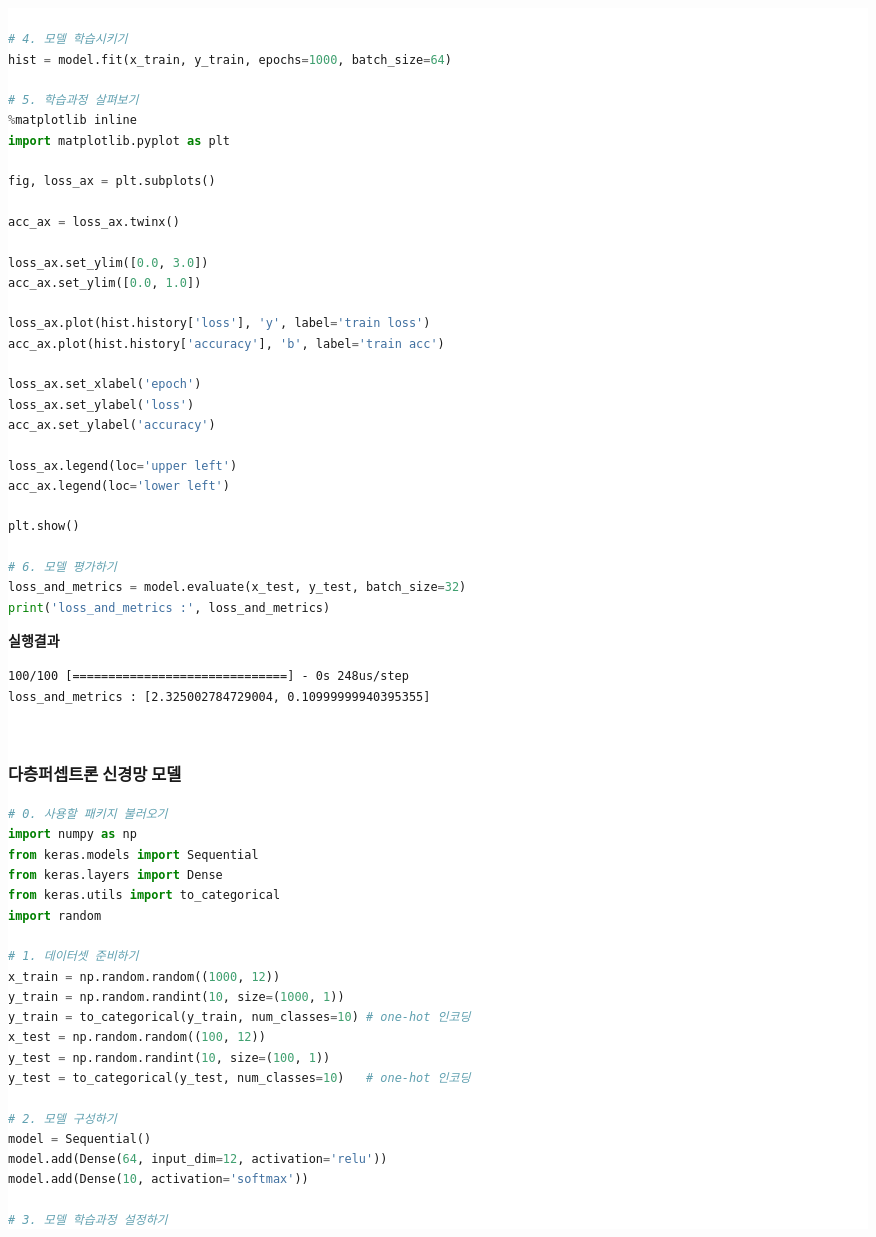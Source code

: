 ```python

# 4. 모델 학습시키기
hist = model.fit(x_train, y_train, epochs=1000, batch_size=64)

# 5. 학습과정 살펴보기
%matplotlib inline
import matplotlib.pyplot as plt

fig, loss_ax = plt.subplots()

acc_ax = loss_ax.twinx()

loss_ax.set_ylim([0.0, 3.0])
acc_ax.set_ylim([0.0, 1.0])

loss_ax.plot(hist.history['loss'], 'y', label='train loss')
acc_ax.plot(hist.history['accuracy'], 'b', label='train acc')

loss_ax.set_xlabel('epoch')
loss_ax.set_ylabel('loss')
acc_ax.set_ylabel('accuracy')

loss_ax.legend(loc='upper left')
acc_ax.legend(loc='lower left')

plt.show()

# 6. 모델 평가하기
loss_and_metrics = model.evaluate(x_test, y_test, batch_size=32)
print('loss_and_metrics :', loss_and_metrics)
```

**실행결과**

```
100/100 [==============================] - 0s 248us/step
loss_and_metrics : [2.325002784729004, 0.10999999940395355]
```

<br>

### 다층퍼셉트론 신경망 모델

```python
# 0. 사용할 패키지 불러오기
import numpy as np
from keras.models import Sequential
from keras.layers import Dense
from keras.utils import to_categorical
import random

# 1. 데이터셋 준비하기
x_train = np.random.random((1000, 12))
y_train = np.random.randint(10, size=(1000, 1))
y_train = to_categorical(y_train, num_classes=10) # one-hot 인코딩
x_test = np.random.random((100, 12))
y_test = np.random.randint(10, size=(100, 1))
y_test = to_categorical(y_test, num_classes=10)   # one-hot 인코딩

# 2. 모델 구성하기
model = Sequential()
model.add(Dense(64, input_dim=12, activation='relu'))
model.add(Dense(10, activation='softmax'))

# 3. 모델 학습과정 설정하기
```